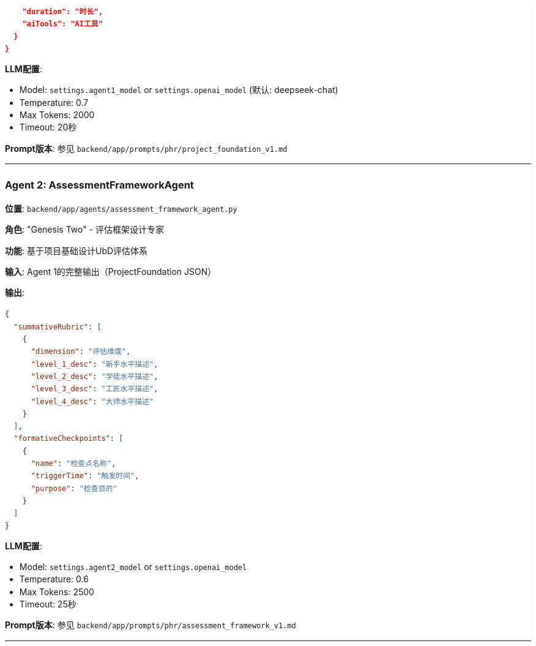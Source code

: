 ```json
    "duration": "时长",
    "aiTools": "AI工具"
  }
}
```

**LLM配置**:
- Model: `settings.agent1_model` or `settings.openai_model` (默认: deepseek-chat)
- Temperature: 0.7
- Max Tokens: 2000
- Timeout: 20秒

**Prompt版本**: 参见 `backend/app/prompts/phr/project_foundation_v1.md`

---

### Agent 2: AssessmentFrameworkAgent

**位置**: `backend/app/agents/assessment_framework_agent.py`

**角色**: "Genesis Two" - 评估框架设计专家

**功能**: 基于项目基础设计UbD评估体系

**输入**: Agent 1的完整输出（ProjectFoundation JSON）

**输出**:
```json
{
  "summativeRubric": [
    {
      "dimension": "评估维度",
      "level_1_desc": "新手水平描述",
      "level_2_desc": "学徒水平描述",
      "level_3_desc": "工匠水平描述",
      "level_4_desc": "大师水平描述"
    }
  ],
  "formativeCheckpoints": [
    {
      "name": "检查点名称",
      "triggerTime": "触发时间",
      "purpose": "检查目的"
    }
  ]
}
```

**LLM配置**:
- Model: `settings.agent2_model` or `settings.openai_model`
- Temperature: 0.6
- Max Tokens: 2500
- Timeout: 25秒

**Prompt版本**: 参见 `backend/app/prompts/phr/assessment_framework_v1.md`

---